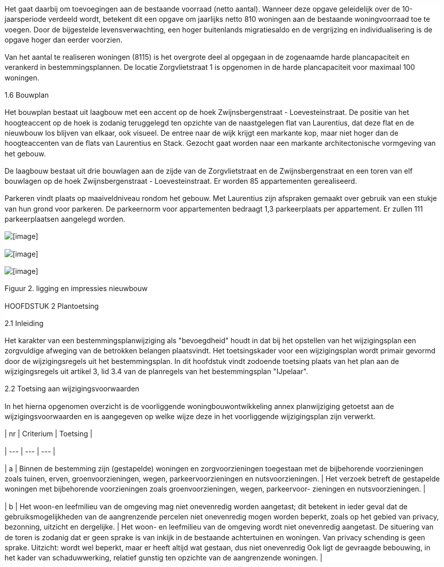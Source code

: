 Het gaat daarbij om toevoegingen aan de bestaande voorraad (netto aantal). Wanneer deze opgave geleidelijk over de 10\-jaarsperiode verdeeld wordt, betekent dit een opgave om jaarlijks netto 810 woningen aan de bestaande woningvoorraad toe te voegen. Door de bijgestelde levensverwachting, een hoger buitenlands migratiesaldo en de vergrijzing en individualisering is de opgave hoger dan eerder voorzien.

Van het aantal te realiseren woningen (8115\) is het overgrote deel al opgegaan in de zogenaamde harde plancapaciteit en verankerd in bestemmingsplannen. De locatie Zorgvlietstraat 1 is opgenomen in de harde plancapaciteit voor maximaal 100 woningen.

1\.6 Bouwplan

Het bouwplan bestaat uit laagbouw met een accent op de hoek Zwijnsbergenstraat \- Loevesteinstraat. De positie van het hoogteaccent op de hoek is zodanig teruggelegd ten opzichte van de naastgelegen flat van Laurentius, dat deze flat en de nieuwbouw los blijven van elkaar, ook visueel. De entree naar de wijk krijgt een markante kop, maar niet hoger dan de hoogteaccenten van de flats van Laurentius en Stack. Gezocht gaat worden naar een markante architectonische vormgeving van het gebouw.

De laagbouw bestaat uit drie bouwlagen aan de zijde van de Zorgvlietstraat en de Zwijnsbergenstraat en een toren van elf bouwlagen op de hoek Zwijnsbergenstraat \- Loevesteinstraat. Er worden 85 appartementen gerealiseerd.

Parkeren vindt plaats op maaiveldniveau rondom het gebouw. Met Laurentius zijn afspraken gemaakt over gebruik van een stukje van hun grond voor parkeren. De parkeernorm voor appartementen bedraagt 1,3 parkeerplaats per appartement. Er zullen 111 parkeerplaatsen aangelegd worden.

![[image]](i_NL.IMRO.0758.BW2013027005-0401_402000.png "i_NL.IMRO.0758.BW2013027005-0401_402000.png")

![[image]](i_NL.IMRO.0758.BW2013027005-0401_402001.png "i_NL.IMRO.0758.BW2013027005-0401_402001.png")

![[image]](i_NL.IMRO.0758.BW2013027005-0401_402002.png "i_NL.IMRO.0758.BW2013027005-0401_402002.png")

Figuur 2\. ligging en impressies nieuwbouw

HOOFDSTUK 2 Plantoetsing

2\.1 Inleiding

Het karakter van een bestemmingsplanwijziging als "bevoegdheid" houdt in dat bij het opstellen van het wijzigingsplan een zorgvuldige afweging van de betrokken belangen plaatsvindt. Het toetsingskader voor een wijzigingsplan wordt primair gevormd door de wijzigingsregels uit het bestemmingsplan. In dit hoofdstuk vindt zodoende toetsing plaats van het plan aan de wijzigingsregels uit artikel 3, lid 3\.4 van de planregels van het bestemmingsplan "IJpelaar".

2\.2 Toetsing aan wijzigingsvoorwaarden

In het hierna opgenomen overzicht is de voorliggende woningbouwontwikkeling annex planwijziging getoetst aan de wijzigingsvoorwaarden en is aangegeven op welke wijze deze in het voorliggende wijzigingsplan zijn verwerkt.

| nr | Criterium | Toetsing |

| --- | --- | --- |

| a | Binnen de bestemming zijn (gestapelde) woningen en zorgvoorzieningen toegestaan met de bijbehorende voorzieningen zoals tuinen, erven, groenvoorzieningen, wegen, parkeervoorzieningen en nutsvoorzieningen. | Het verzoek betreft de gestapelde woningen met bijbehorende voorzieningen zoals groenvoorzieningen, wegen, parkeervoor\- zieningen en nutsvoorzieningen. |

| b | Het woon\-en leefmilieu van de omgeving mag niet onevenredig worden aangetast; dit betekent in ieder geval dat de gebruiksmogelijkheden van de aangrenzende percelen niet onevenredig mogen worden beperkt, zoals op het gebied van privacy, bezonning, uitzicht en dergelijke. | Het woon\- en leefmilieu van de omgeving wordt niet onevenredig aangetast. De situering van de toren is zodanig dat er geen sprake is van inkijk in de bestaande achtertuinen en woningen. Van privacy schending is geen sprake.  Uitzicht: wordt wel beperkt, maar er heeft altijd wat gestaan, dus niet onevenredig  Ook ligt de gevraagde bebouwing, in het kader van schaduwwerking, relatief gunstig ten opzichte van de aangrenzende woningen. |
